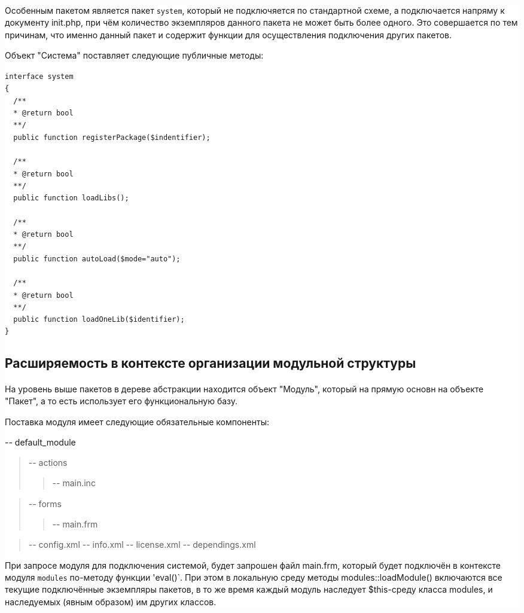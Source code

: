 Особенным пакетом является пакет `system`, который не подключяется по стандартной схеме, а подключается напряму к документу init.php, при чём количество экземпляров данного пакета не может быть более одного. Это совершается по тем причинам, что именно данный пакет и содержит функции для осуществления подключения других пакетов.

Объект "Система" поставляет следующие публичные методы:

```
interface system
{
  /**
  * @return bool
  **/
  public function registerPackage($indentifier);
  
  /**
  * @return bool
  **/
  public function loadLibs();
  
  /**
  * @return bool
  **/
  public function autoLoad($mode="auto");

  /**
  * @return bool
  **/
  public function loadOneLib($identifier);
}

```

## Расширяемость в контексте организации модульной структуры ##

На уровень выше пакетов в дереве абстракции находится объект "Модуль", который на прямую основн на объекте "Пакет", а то есть использует его функциональную базу.

Поставка модуля имеет следующие обязательные компоненты:

-- default\_module
> -- actions
> > -- main.inc

> -- forms
> > -- main.frm

> -- config.xml
> -- info.xml
> -- license.xml
> -- dependings.xml

При запросе модуля для подключения системой, будет запрошен файл main.frm, который будет подключён в контексте модуля `modules` по-методу функции 'eval()`. При этом в локальную среду методы modules::loadModule() включаются все текущие подключённые экземпляры пакетов, в то же время каждый модуль наследует $this-среду класса modules, и наследуемых (явным образом) им других классов.
